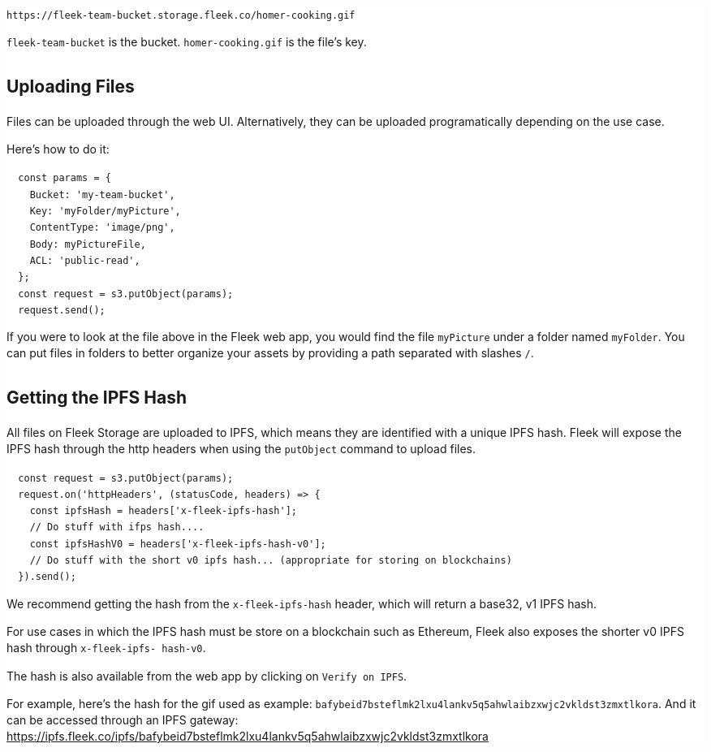     https://fleek-team-bucket.storage.fleek.co/homer-cooking.gif

`fleek-team-bucket` is the bucket. `homer-cooking.gif` is the file’s key.

## Uploading Files

Files can be uploaded through the web UI. Alternatively, they can be uploaded
programatically depending on the use case.

Here’s how to do it:

    
    
      const params = {
        Bucket: 'my-team-bucket',
        Key: 'myFolder/myPicture',
        ContentType: 'image/png',
        Body: myPictureFile,
        ACL: 'public-read',
      };
      const request = s3.putObject(params);
      request.send();

If you were to look at the file above in the Fleek web app, you would find the
file `myPicture` under a folder named `myFolder`. You can put files in folders
to better organize your assets by providing a path separated with slashes `/`.

## Getting the IPFS Hash

All files on Fleek Storage are uploaded to IPFS, which means they are
identified with a unique IPFS hash. Fleek will expose the IPFS hash through
the http headers when using the `putObject` command to upload files.

    
    
      const request = s3.putObject(params);
      request.on('httpHeaders', (statusCode, headers) => {
        const ipfsHash = headers['x-fleek-ipfs-hash'];
        // Do stuff with ifps hash....
        const ipfsHashV0 = headers['x-fleek-ipfs-hash-v0'];
        // Do stuff with the short v0 ipfs hash... (appropriate for storing on blockchains)
      }).send();

We recommend getting the hash from the `x-fleek-ipfs-hash` header, which will
return a base32, v1 IPFS hash.

For use cases in which the IPFS hash must be store on a blockchain such as
Ethereum, Fleek also exposes the shorter v0 IPFS hash through `x-fleek-ipfs-
hash-v0`.

The hash is also available from the web app by clicking on `Verify on IPFS`.

For example, here’s the hash for the gif used as example:
`bafybeid7bsteflmk2lxu4lankv5q5ahwlaibzxwjc2vkldst3zmxtlkora`. And it can be
accessed through an IPFS gateway:  
<https://ipfs.fleek.co/ipfs/bafybeid7bsteflmk2lxu4lankv5q5ahwlaibzxwjc2vkldst3zmxtlkora>
